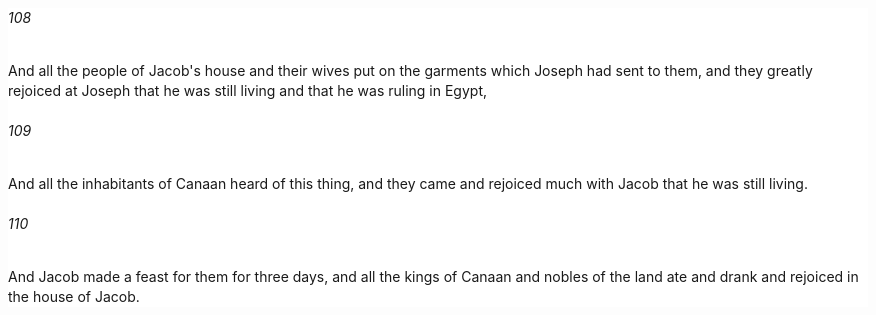 ###### 108
And all the people of Jacob's house and their wives put on the garments which Joseph had sent to them, and they greatly rejoiced at Joseph that he was still living and that he was ruling in Egypt,

###### 109
And all the inhabitants of Canaan heard of this thing, and they came and rejoiced much with Jacob that he was still living.

###### 110
And Jacob made a feast for them for three days, and all the kings of Canaan and nobles of the land ate and drank and rejoiced in the house of Jacob.